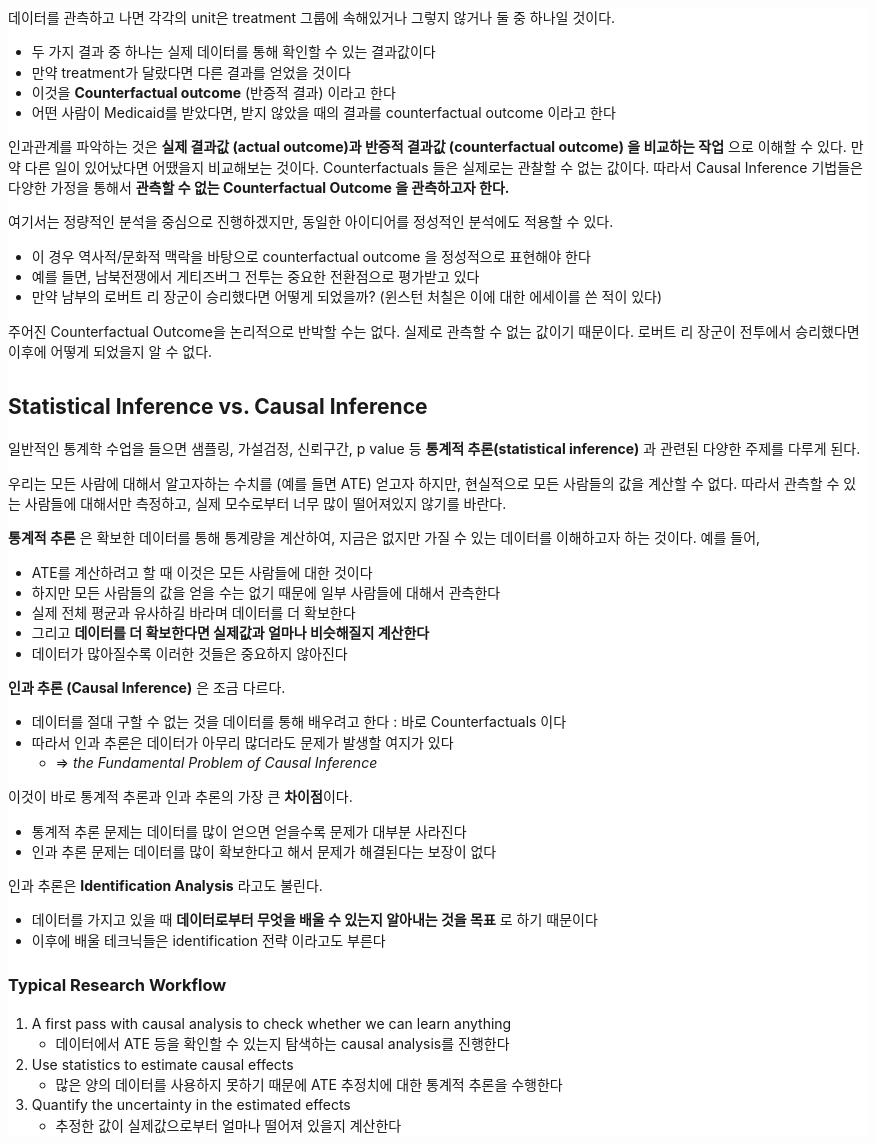 데이터를 관측하고 나면 각각의 unit은 treatment 그룹에 속해있거나 그렇지 않거나 둘 중 하나일 것이다.

- 두 가지 결과 중 하나는 실제 데이터를 통해 확인할 수 있는 결과값이다
- 만약 treatment가 달랐다면 다른 결과를 얻었을 것이다
- 이것을 **Counterfactual outcome** (반증적 결과) 이라고 한다
- 어떤 사람이 Medicaid를 받았다면, 받지 않았을 때의 결과를 counterfactual outcome 이라고 한다

인과관계를 파악하는 것은 **실제 결과값 (actual outcome)과 반증적 결과값 (counterfactual outcome) 을 비교하는 작업** 으로 이해할 수 있다.
만약 다른 일이 있어났다면 어땠을지 비교해보는 것이다.
Counterfactuals 들은 실제로는 관찰할 수 없는 값이다.
따라서 Causal Inference 기법들은 다양한 가정을 통해서 **관측할 수 없는 Counterfactual Outcome 을 관측하고자 한다.**

여기서는 정량적인 분석을 중심으로 진행하겠지만, 동일한 아이디어를 정성적인 분석에도 적용할 수 있다.

- 이 경우 역사적/문화적 맥락을 바탕으로 counterfactual outcome 을 정성적으로 표현해야 한다
- 예를 들면, 남북전쟁에서 게티즈버그 전투는 중요한 전환점으로 평가받고 있다
- 만약 남부의 로버트 리 장군이 승리했다면 어떻게 되었을까? (윈스턴 처칠은 이에 대한 에세이를 쓴 적이 있다)

주어진 Counterfactual Outcome을 논리적으로 반박할 수는 없다. 실제로 관측할 수 없는 값이기 때문이다.
로버트 리 장군이 전투에서 승리했다면 이후에 어떻게 되었을지 알 수 없다.

## Statistical Inference vs. Causal Inference

일반적인 통계학 수업을 들으면 샘플링, 가설검정, 신뢰구간, p value 등 **통계적 추론(statistical inference)** 과 관련된 다양한 주제를 다루게 된다.

우리는 모든 사람에 대해서 알고자하는 수치를 (예를 들면 ATE) 얻고자 하지만, 현실적으로 모든 사람들의 값을 계산할 수 없다.
따라서 관측할 수 있는 사람들에 대해서만 측정하고, 실제 모수로부터 너무 많이 떨어져있지 않기를 바란다.

**통계적 추론** 은 확보한 데이터를 통해 통계량을 계산하여, 지금은 없지만 가질 수 있는 데이터를 이해하고자 하는 것이다. 예를 들어,

- ATE를 계산하려고 할 때 이것은 모든 사람들에 대한 것이다
- 하지만 모든 사람들의 값을 얻을 수는 없기 때문에 일부 사람들에 대해서 관측한다
- 실제 전체 평균과 유사하길 바라며 데이터를 더 확보한다
- 그리고 **데이터를 더 확보한다면 실제값과 얼마나 비슷해질지 계산한다**
- 데이터가 많아질수록 이러한 것들은 중요하지 않아진다

**인과 추론 (Causal Inference)** 은 조금 다르다.

- 데이터를 절대 구할 수 없는 것을 데이터를 통해 배우려고 한다 : 바로 Counterfactuals 이다
- 따라서 인과 추론은 데이터가 아무리 많더라도 문제가 발생할 여지가 있다
    - => *the Fundamental Problem of Causal Inference*

이것이 바로 통계적 추론과 인과 추론의 가장 큰 **차이점**이다.

- 통계적 추론 문제는 데이터를 많이 얻으면 얻을수록 문제가 대부분 사라진다
- 인과 추론 문제는 데이터를 많이 확보한다고 해서 문제가 해결된다는 보장이 없다


인과 추론은 **Identification Analysis** 라고도 불린다.

- 데이터를 가지고 있을 때 **데이터로부터 무엇을 배울 수 있는지 알아내는 것을 목표** 로 하기 때문이다
- 이후에 배울 테크닉들은 identification 전략 이라고도 부른다

### Typical Research Workflow

1. A first pass with causal analysis to check whether we can learn anything
    - 데이터에서 ATE 등을 확인할 수 있는지 탐색하는 causal analysis를 진행한다
2. Use statistics to estimate causal effects
    - 많은 양의 데이터를 사용하지 못하기 때문에 ATE 추정치에 대한 통계적 추론을 수행한다
3. Quantify the uncertainty in the estimated effects
    - 추정한 값이 실제값으로부터 얼마나 떨어져 있을지 계산한다
